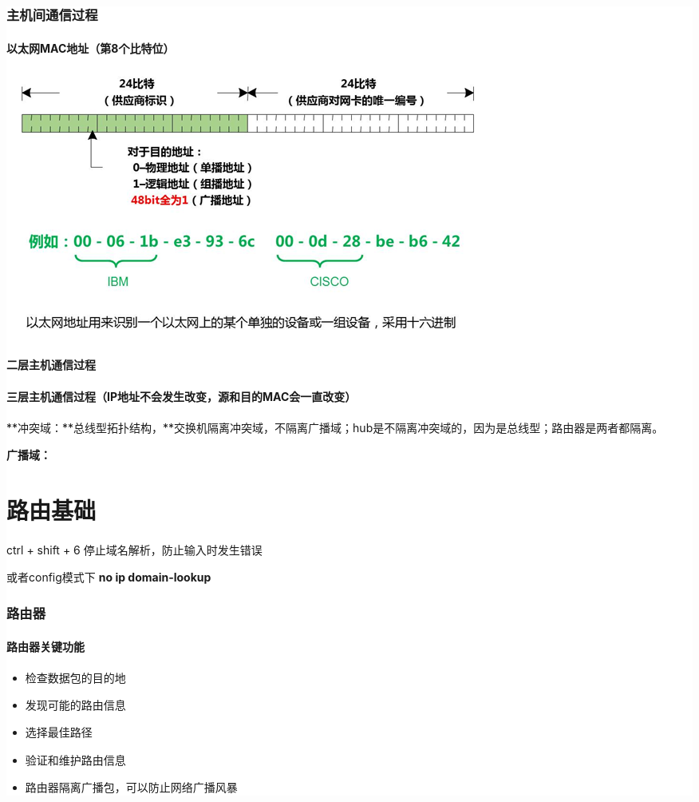 ### 主机间通信过程

#### 以太网MAC地址（第8个比特位）

![1567676219453](.\网络基础.assets\1567676219453.png)

#### 二层主机通信过程

#### 三层主机通信过程（IP地址不会发生改变，源和目的MAC会一直改变）

**冲突域：**总线型拓扑结构，**交换机隔离冲突域，不隔离广播域；hub是不隔离冲突域的，因为是总线型；路由器是两者都隔离。

**广播域：**



# 路由基础

ctrl + shift + 6  停止域名解析，防止输入时发生错误

或者config模式下 **no ip domain-lookup**



### 路由器

#### 路由器关键功能

- 检查数据包的目的地

- 发现可能的路由信息

- 选择最佳路径

- 验证和维护路由信息

- 路由器隔离广播包，可以防止网络广播风暴

  